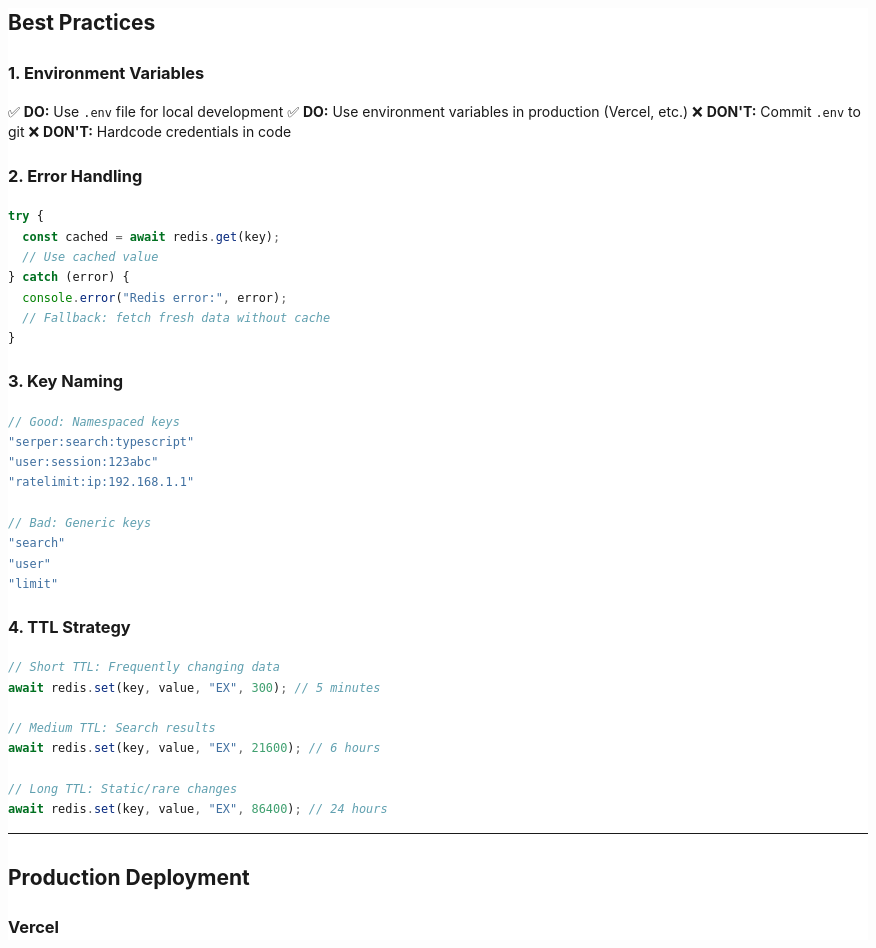 
## Best Practices

### 1. Environment Variables
✅ **DO:** Use `.env` file for local development
✅ **DO:** Use environment variables in production (Vercel, etc.)
❌ **DON'T:** Commit `.env` to git
❌ **DON'T:** Hardcode credentials in code

### 2. Error Handling
```typescript
try {
  const cached = await redis.get(key);
  // Use cached value
} catch (error) {
  console.error("Redis error:", error);
  // Fallback: fetch fresh data without cache
}
```

### 3. Key Naming
```typescript
// Good: Namespaced keys
"serper:search:typescript"
"user:session:123abc"
"ratelimit:ip:192.168.1.1"

// Bad: Generic keys
"search"
"user"
"limit"
```

### 4. TTL Strategy
```typescript
// Short TTL: Frequently changing data
await redis.set(key, value, "EX", 300); // 5 minutes

// Medium TTL: Search results
await redis.set(key, value, "EX", 21600); // 6 hours

// Long TTL: Static/rare changes
await redis.set(key, value, "EX", 86400); // 24 hours
```

---

## Production Deployment

### Vercel
